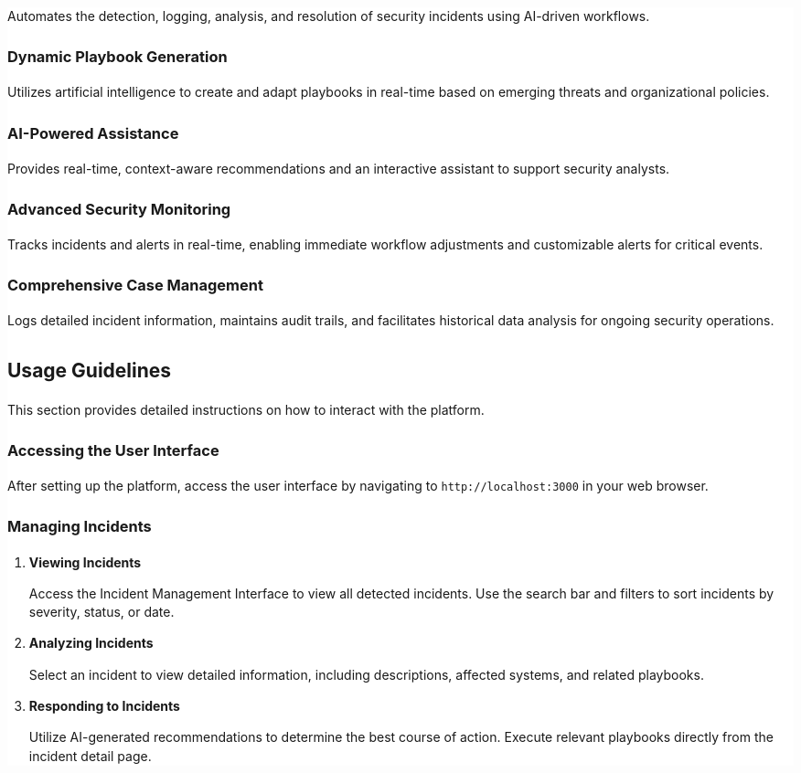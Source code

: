 Automates the detection, logging, analysis, and resolution of security incidents using AI-driven workflows.



### Dynamic Playbook Generation

Utilizes artificial intelligence to create and adapt playbooks in real-time based on emerging threats and organizational policies.



### AI-Powered Assistance

Provides real-time, context-aware recommendations and an interactive assistant to support security analysts.



### Advanced Security Monitoring

Tracks incidents and alerts in real-time, enabling immediate workflow adjustments and customizable alerts for critical events.



### Comprehensive Case Management

Logs detailed incident information, maintains audit trails, and facilitates historical data analysis for ongoing security operations.



## Usage Guidelines

This section provides detailed instructions on how to interact with the platform.

### Accessing the User Interface

After setting up the platform, access the user interface by navigating to `http://localhost:3000` in your web browser.

### Managing Incidents

1. **Viewing Incidents**

   Access the Incident Management Interface to view all detected incidents. Use the search bar and filters to sort incidents by severity, status, or date.

2. **Analyzing Incidents**

   Select an incident to view detailed information, including descriptions, affected systems, and related playbooks.

3. **Responding to Incidents**

   Utilize AI-generated recommendations to determine the best course of action. Execute relevant playbooks directly from the incident detail page.
